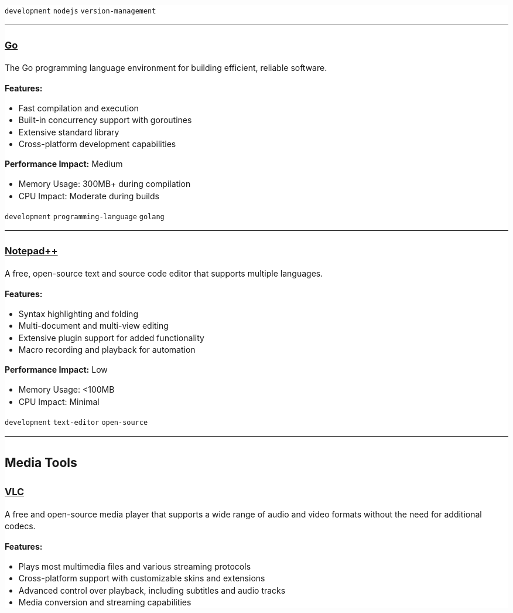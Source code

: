 `development` `nodejs` `version-management`

---

### [Go](https://go.dev/dl/)

The Go programming language environment for building efficient, reliable software.

**Features:**

- Fast compilation and execution
- Built-in concurrency support with goroutines
- Extensive standard library
- Cross-platform development capabilities

**Performance Impact:** Medium

- Memory Usage: 300MB+ during compilation
- CPU Impact: Moderate during builds

`development` `programming-language` `golang`

---

### [Notepad++](https://notepad-plus-plus.org/downloads/)

A free, open-source text and source code editor that supports multiple languages.

**Features:**

- Syntax highlighting and folding
- Multi-document and multi-view editing
- Extensive plugin support for added functionality
- Macro recording and playback for automation

**Performance Impact:** Low

- Memory Usage: <100MB
- CPU Impact: Minimal

`development` `text-editor` `open-source`

---

## Media Tools

### [VLC](https://www.videolan.org/vlc/)

A free and open-source media player that supports a wide range of audio and video formats without the need for
additional codecs.

**Features:**

- Plays most multimedia files and various streaming protocols
- Cross-platform support with customizable skins and extensions
- Advanced control over playback, including subtitles and audio tracks
- Media conversion and streaming capabilities
